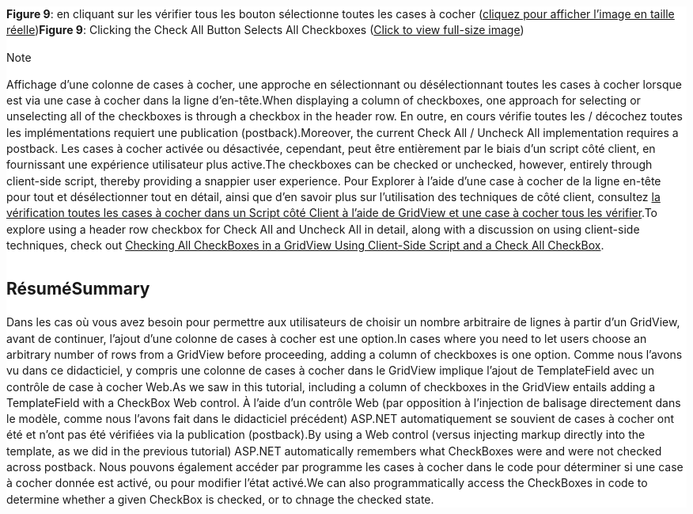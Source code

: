 <span data-ttu-id="1a6dc-187">**Figure 9**: en cliquant sur les vérifier tous les bouton sélectionne toutes les cases à cocher ([cliquez pour afficher l’image en taille réelle](adding-a-gridview-column-of-checkboxes-cs/_static/image18.png))</span><span class="sxs-lookup"><span data-stu-id="1a6dc-187">**Figure 9**: Clicking the Check All Button Selects All Checkboxes ([Click to view full-size image](adding-a-gridview-column-of-checkboxes-cs/_static/image18.png))</span></span>


> [!NOTE]
> <span data-ttu-id="1a6dc-188">Affichage d’une colonne de cases à cocher, une approche en sélectionnant ou désélectionnant toutes les cases à cocher lorsque est via une case à cocher dans la ligne d’en-tête.</span><span class="sxs-lookup"><span data-stu-id="1a6dc-188">When displaying a column of checkboxes, one approach for selecting or unselecting all of the checkboxes is through a checkbox in the header row.</span></span> <span data-ttu-id="1a6dc-189">En outre, en cours vérifie toutes les / décochez toutes les implémentations requiert une publication (postback).</span><span class="sxs-lookup"><span data-stu-id="1a6dc-189">Moreover, the current Check All / Uncheck All implementation requires a postback.</span></span> <span data-ttu-id="1a6dc-190">Les cases à cocher activée ou désactivée, cependant, peut être entièrement par le biais d’un script côté client, en fournissant une expérience utilisateur plus active.</span><span class="sxs-lookup"><span data-stu-id="1a6dc-190">The checkboxes can be checked or unchecked, however, entirely through client-side script, thereby providing a snappier user experience.</span></span> <span data-ttu-id="1a6dc-191">Pour Explorer à l’aide d’une case à cocher de la ligne en-tête pour tout et désélectionner tout en détail, ainsi que d’en savoir plus sur l’utilisation des techniques de côté client, consultez [la vérification toutes les cases à cocher dans un Script côté Client à l’aide de GridView et une case à cocher tous les vérifier](http://aspnet.4guysfromrolla.com/articles/053106-1.aspx).</span><span class="sxs-lookup"><span data-stu-id="1a6dc-191">To explore using a header row checkbox for Check All and Uncheck All in detail, along with a discussion on using client-side techniques, check out [Checking All CheckBoxes in a GridView Using Client-Side Script and a Check All CheckBox](http://aspnet.4guysfromrolla.com/articles/053106-1.aspx).</span></span>


## <a name="summary"></a><span data-ttu-id="1a6dc-192">Résumé</span><span class="sxs-lookup"><span data-stu-id="1a6dc-192">Summary</span></span>

<span data-ttu-id="1a6dc-193">Dans les cas où vous avez besoin pour permettre aux utilisateurs de choisir un nombre arbitraire de lignes à partir d’un GridView, avant de continuer, l’ajout d’une colonne de cases à cocher est une option.</span><span class="sxs-lookup"><span data-stu-id="1a6dc-193">In cases where you need to let users choose an arbitrary number of rows from a GridView before proceeding, adding a column of checkboxes is one option.</span></span> <span data-ttu-id="1a6dc-194">Comme nous l’avons vu dans ce didacticiel, y compris une colonne de cases à cocher dans le GridView implique l’ajout de TemplateField avec un contrôle de case à cocher Web.</span><span class="sxs-lookup"><span data-stu-id="1a6dc-194">As we saw in this tutorial, including a column of checkboxes in the GridView entails adding a TemplateField with a CheckBox Web control.</span></span> <span data-ttu-id="1a6dc-195">À l’aide d’un contrôle Web (par opposition à l’injection de balisage directement dans le modèle, comme nous l’avons fait dans le didacticiel précédent) ASP.NET automatiquement se souvient de cases à cocher ont été et n’ont pas été vérifiées via la publication (postback).</span><span class="sxs-lookup"><span data-stu-id="1a6dc-195">By using a Web control (versus injecting markup directly into the template, as we did in the previous tutorial) ASP.NET automatically remembers what CheckBoxes were and were not checked across postback.</span></span> <span data-ttu-id="1a6dc-196">Nous pouvons également accéder par programme les cases à cocher dans le code pour déterminer si une case à cocher donnée est activé, ou pour modifier l’état activé.</span><span class="sxs-lookup"><span data-stu-id="1a6dc-196">We can also programmatically access the CheckBoxes in code to determine whether a given CheckBox is checked, or to chnage the checked state.</span></span>
